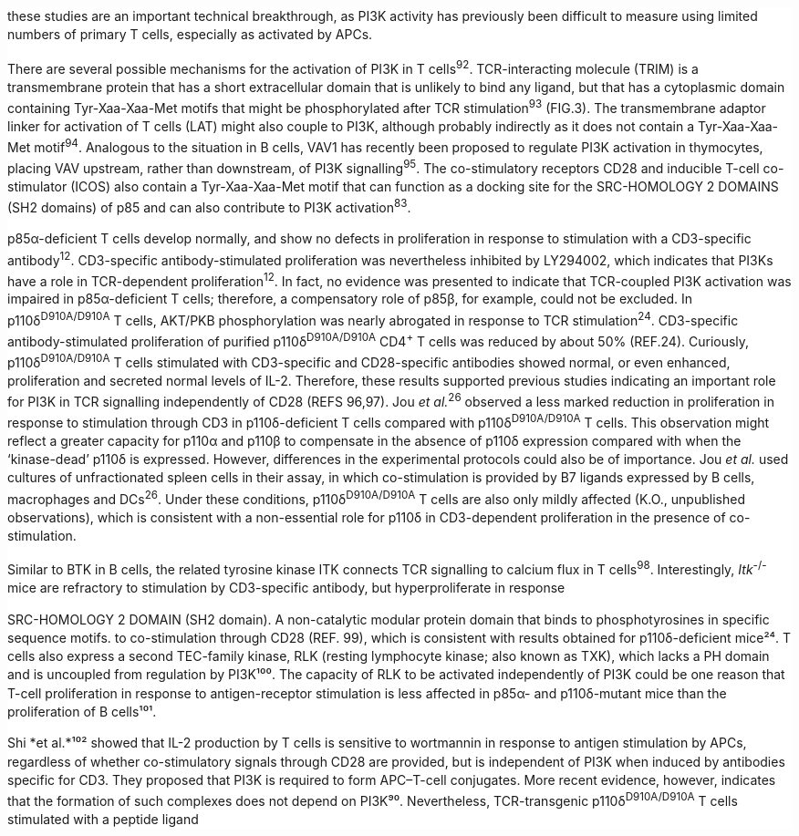 these studies are an important technical breakthrough, as PI3K activity has previously been difficult to measure using limited numbers of primary T cells, especially as activated by APCs.

There are several possible mechanisms for the activation of PI3K in T cells<sup>92</sup>. TCR-interacting molecule (TRIM) is a transmembrane protein that has a short extracellular domain that is unlikely to bind any ligand, but that has a cytoplasmic domain containing Tyr-Xaa-Xaa-Met motifs that might be phosphorylated after TCR stimulation<sup>93</sup> (FIG.3). The transmembrane adaptor linker for activation of T cells (LAT) might also couple to PI3K, although probably indirectly as it does not contain a Tyr-Xaa-Xaa-Met motif<sup>94</sup>. Analogous to the situation in B cells, VAV1 has recently been proposed to regulate PI3K activation in thymocytes, placing VAV upstream, rather than downstream, of PI3K signalling<sup>95</sup>. The co-stimulatory receptors CD28 and inducible T-cell co-stimulator (ICOS) also contain a Tyr-Xaa-Xaa-Met motif that can function as a docking site for the SRC-HOMOLOGY 2 DOMAINS (SH2 domains) of p85 and can also contribute to PI3K activation<sup>83</sup>.

p85α-deficient T cells develop normally, and show no defects in proliferation in response to stimulation with a CD3-specific antibody<sup>12</sup>. CD3-specific antibody-stimulated proliferation was nevertheless inhibited by LY294002, which indicates that PI3Ks have a role in TCR-dependent proliferation<sup>12</sup>. In fact, no evidence was presented to indicate that TCR-coupled PI3K activation was impaired in p85α-deficient T cells; therefore, a compensatory role of p85β, for example, could not be excluded. In p110δ<sup>D910A/D910A</sup> T cells, AKT/PKB phosphorylation was nearly abrogated in response to TCR stimulation<sup>24</sup>. CD3-specific antibody-stimulated proliferation of purified p110δ<sup>D910A/D910A</sup> CD4<sup>+</sup> T cells was reduced by about 50% (REF.24). Curiously, p110δ<sup>D910A/D910A</sup> T cells stimulated with CD3-specific and CD28-specific antibodies showed normal, or even enhanced, proliferation and secreted normal levels of IL-2. Therefore, these results supported previous studies indicating an important role for PI3K in TCR signalling independently of CD28 (REFS 96,97). Jou *et al.*<sup>26</sup> observed a less marked reduction in proliferation in response to stimulation through CD3 in p110δ-deficient T cells compared with p110δ<sup>D910A/D910A</sup> T cells. This observation might reflect a greater capacity for p110α and p110β to compensate in the absence of p110δ expression compared with when the ‘kinase-dead’ p110δ is expressed. However, differences in the experimental protocols could also be of importance. Jou *et al.* used cultures of unfractionated spleen cells in their assay, in which co-stimulation is provided by B7 ligands expressed by B cells, macrophages and DCs<sup>26</sup>. Under these conditions, p110δ<sup>D910A/D910A</sup> T cells are also only mildly affected (K.O., unpublished observations), which is consistent with a non-essential role for p110δ in CD3-dependent proliferation in the presence of co-stimulation.

Similar to BTK in B cells, the related tyrosine kinase ITK connects TCR signalling to calcium flux in T cells<sup>98</sup>. Interestingly, *Itk*<sup>-/-</sup> mice are refractory to stimulation by CD3-specific antibody, but hyperproliferate in response

SRC-HOMOLOGY 2 DOMAIN (SH2 domain). A non-catalytic modular protein domain that binds to phosphotyrosines in specific sequence motifs.
to co-stimulation through CD28 (REF. 99), which is consistent with results obtained for p110δ-deficient mice²⁴. T cells also express a second TEC-family kinase, RLK (resting lymphocyte kinase; also known as TXK), which lacks a PH domain and is uncoupled from regulation by PI3K¹⁰⁰. The capacity of RLK to be activated independently of PI3K could be one reason that T-cell proliferation in response to antigen-receptor stimulation is less affected in p85α- and p110δ-mutant mice than the proliferation of B cells¹⁰¹.

Shi *et al.*¹⁰² showed that IL-2 production by T cells is sensitive to wortmannin in response to antigen stimulation by APCs, regardless of whether co-stimulatory signals through CD28 are provided, but is independent of PI3K when induced by antibodies specific for CD3. They proposed that PI3K is required to form APC–T-cell conjugates. More recent evidence, however, indicates that the formation of such complexes does not depend on PI3K⁹⁰. Nevertheless, TCR-transgenic p110δ<sup>D910A/D910A</sup> T cells stimulated with a peptide ligand
